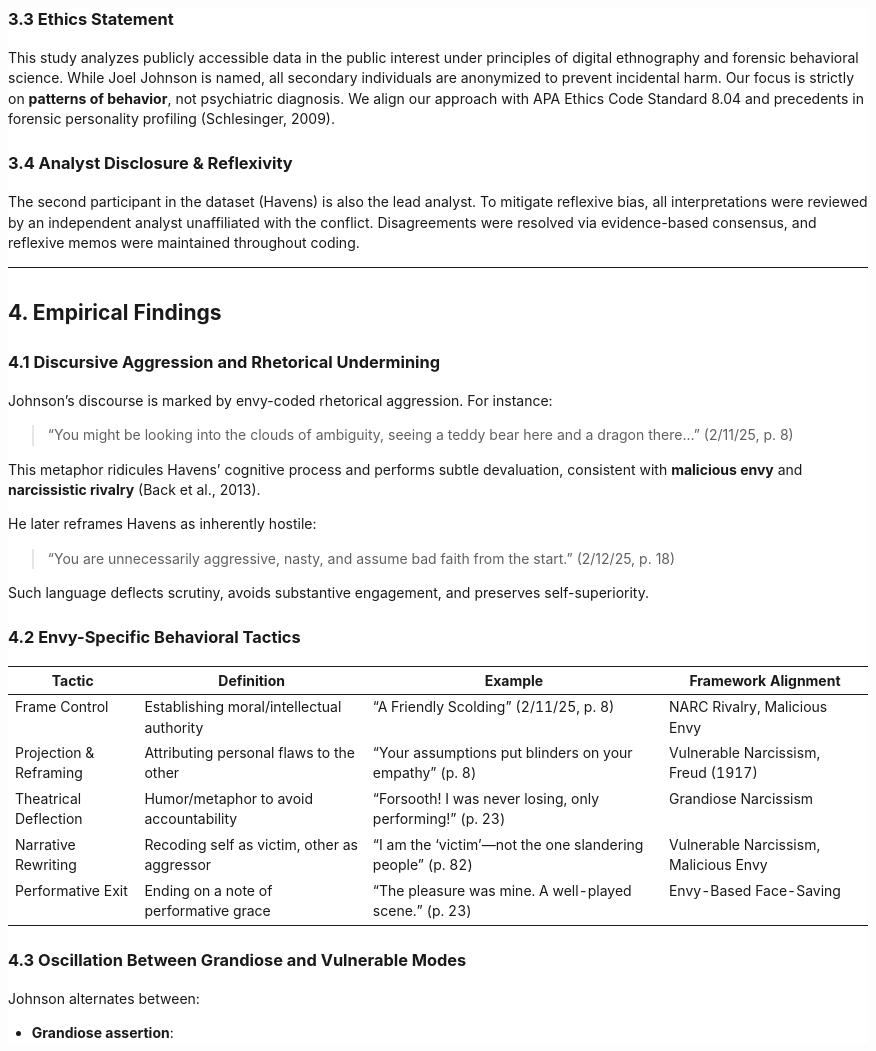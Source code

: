 ### 3.3 Ethics Statement

This study analyzes publicly accessible data in the public interest under principles of digital ethnography and forensic behavioral science. While Joel Johnson is named, all secondary individuals are anonymized to prevent incidental harm. Our focus is strictly on **patterns of behavior**, not psychiatric diagnosis. We align our approach with APA Ethics Code Standard 8.04 and precedents in forensic personality profiling (Schlesinger, 2009).

### 3.4 Analyst Disclosure & Reflexivity

The second participant in the dataset (Havens) is also the lead analyst. To mitigate reflexive bias, all interpretations were reviewed by an independent analyst unaffiliated with the conflict. Disagreements were resolved via evidence-based consensus, and reflexive memos were maintained throughout coding.

---

## 4. Empirical Findings

### 4.1 Discursive Aggression and Rhetorical Undermining

Johnson’s discourse is marked by envy-coded rhetorical aggression. For instance:

> “You might be looking into the clouds of ambiguity, seeing a teddy bear here and a dragon there…” (2/11/25, p. 8)

This metaphor ridicules Havens’ cognitive process and performs subtle devaluation, consistent with **malicious envy** and **narcissistic rivalry** (Back et al., 2013).

He later reframes Havens as inherently hostile:

> “You are unnecessarily aggressive, nasty, and assume bad faith from the start.” (2/12/25, p. 18)

Such language deflects scrutiny, avoids substantive engagement, and preserves self-superiority.

### 4.2 Envy-Specific Behavioral Tactics

| **Tactic**             | **Definition**                              | **Example**                                               | **Framework Alignment**               |
| ---------------------- | ------------------------------------------- | --------------------------------------------------------- | ------------------------------------- |
| Frame Control          | Establishing moral/intellectual authority   | “A Friendly Scolding” (2/11/25, p. 8)                     | NARC Rivalry, Malicious Envy          |
| Projection & Reframing | Attributing personal flaws to the other     | “Your assumptions put blinders on your empathy” (p. 8)    | Vulnerable Narcissism, Freud (1917)   |
| Theatrical Deflection  | Humor/metaphor to avoid accountability      | “Forsooth! I was never losing, only performing!” (p. 23)  | Grandiose Narcissism                  |
| Narrative Rewriting    | Recoding self as victim, other as aggressor | “I am the ‘victim’—not the one slandering people” (p. 82) | Vulnerable Narcissism, Malicious Envy |
| Performative Exit      | Ending on a note of performative grace      | “The pleasure was mine. A well-played scene.” (p. 23)     | Envy-Based Face-Saving                |

### 4.3 Oscillation Between Grandiose and Vulnerable Modes

Johnson alternates between:

* **Grandiose assertion**:
